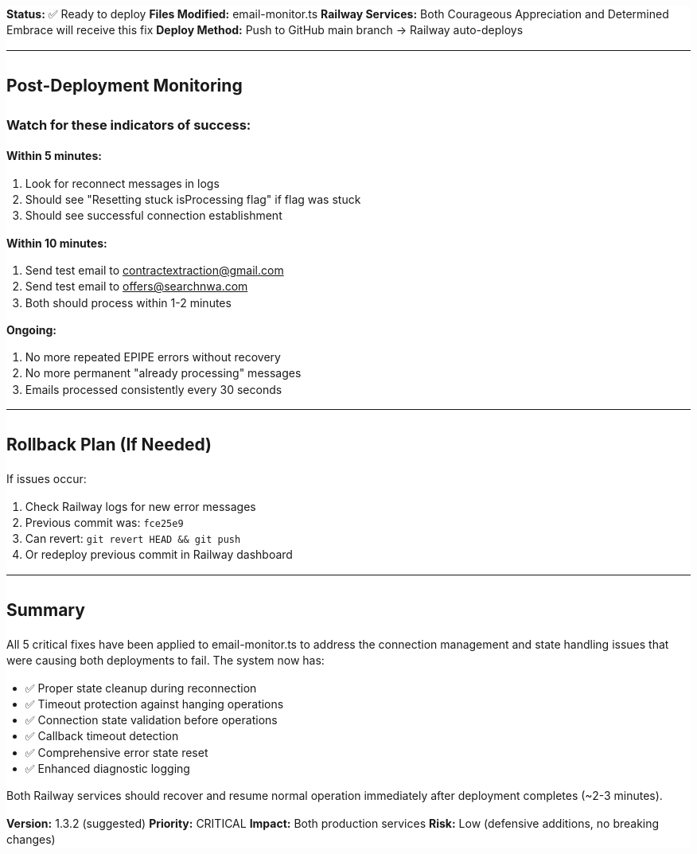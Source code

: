 **Status:** ✅ Ready to deploy
**Files Modified:** email-monitor.ts
**Railway Services:** Both Courageous Appreciation and Determined Embrace will receive this fix
**Deploy Method:** Push to GitHub main branch → Railway auto-deploys

---

## Post-Deployment Monitoring

### Watch for these indicators of success:

**Within 5 minutes:**
1. Look for reconnect messages in logs
2. Should see "Resetting stuck isProcessing flag" if flag was stuck
3. Should see successful connection establishment

**Within 10 minutes:**
1. Send test email to contractextraction@gmail.com
2. Send test email to offers@searchnwa.com
3. Both should process within 1-2 minutes

**Ongoing:**
1. No more repeated EPIPE errors without recovery
2. No more permanent "already processing" messages
3. Emails processed consistently every 30 seconds

---

## Rollback Plan (If Needed)

If issues occur:
1. Check Railway logs for new error messages
2. Previous commit was: `fce25e9`
3. Can revert: `git revert HEAD && git push`
4. Or redeploy previous commit in Railway dashboard

---

## Summary

All 5 critical fixes have been applied to email-monitor.ts to address the connection management and state handling issues that were causing both deployments to fail. The system now has:

- ✅ Proper state cleanup during reconnection
- ✅ Timeout protection against hanging operations
- ✅ Connection state validation before operations
- ✅ Callback timeout detection
- ✅ Comprehensive error state reset
- ✅ Enhanced diagnostic logging

Both Railway services should recover and resume normal operation immediately after deployment completes (~2-3 minutes).

**Version:** 1.3.2 (suggested)
**Priority:** CRITICAL
**Impact:** Both production services
**Risk:** Low (defensive additions, no breaking changes)
